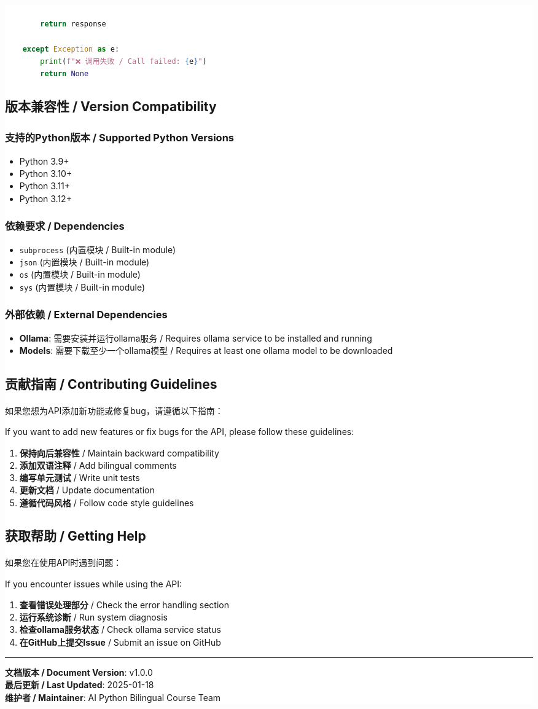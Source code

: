 ```python
        
        return response
    
    except Exception as e:
        print(f"❌ 调用失败 / Call failed: {e}")
        return None
```

## 版本兼容性 / Version Compatibility

### 支持的Python版本 / Supported Python Versions

- Python 3.9+
- Python 3.10+
- Python 3.11+
- Python 3.12+

### 依赖要求 / Dependencies

- `subprocess` (内置模块 / Built-in module)
- `json` (内置模块 / Built-in module)
- `os` (内置模块 / Built-in module)
- `sys` (内置模块 / Built-in module)

### 外部依赖 / External Dependencies

- **Ollama**: 需要安装并运行ollama服务 / Requires ollama service to be installed and running
- **Models**: 需要下载至少一个ollama模型 / Requires at least one ollama model to be downloaded

## 贡献指南 / Contributing Guidelines

如果您想为API添加新功能或修复bug，请遵循以下指南：

If you want to add new features or fix bugs for the API, please follow these guidelines:

1. **保持向后兼容性** / Maintain backward compatibility
2. **添加双语注释** / Add bilingual comments
3. **编写单元测试** / Write unit tests
4. **更新文档** / Update documentation
5. **遵循代码风格** / Follow code style guidelines

## 获取帮助 / Getting Help

如果您在使用API时遇到问题：

If you encounter issues while using the API:

1. **查看错误处理部分** / Check the error handling section
2. **运行系统诊断** / Run system diagnosis
3. **检查ollama服务状态** / Check ollama service status
4. **在GitHub上提交Issue** / Submit an issue on GitHub

---

**文档版本 / Document Version**: v1.0.0  
**最后更新 / Last Updated**: 2025-01-18  
**维护者 / Maintainer**: AI Python Bilingual Course Team
